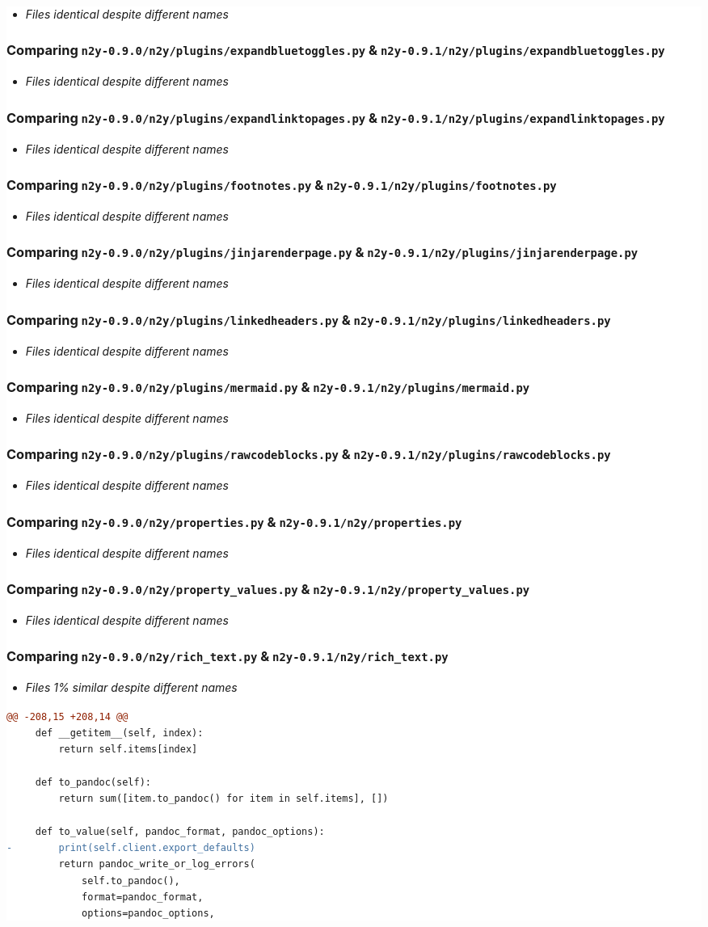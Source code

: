  * *Files identical despite different names*

### Comparing `n2y-0.9.0/n2y/plugins/expandbluetoggles.py` & `n2y-0.9.1/n2y/plugins/expandbluetoggles.py`

 * *Files identical despite different names*

### Comparing `n2y-0.9.0/n2y/plugins/expandlinktopages.py` & `n2y-0.9.1/n2y/plugins/expandlinktopages.py`

 * *Files identical despite different names*

### Comparing `n2y-0.9.0/n2y/plugins/footnotes.py` & `n2y-0.9.1/n2y/plugins/footnotes.py`

 * *Files identical despite different names*

### Comparing `n2y-0.9.0/n2y/plugins/jinjarenderpage.py` & `n2y-0.9.1/n2y/plugins/jinjarenderpage.py`

 * *Files identical despite different names*

### Comparing `n2y-0.9.0/n2y/plugins/linkedheaders.py` & `n2y-0.9.1/n2y/plugins/linkedheaders.py`

 * *Files identical despite different names*

### Comparing `n2y-0.9.0/n2y/plugins/mermaid.py` & `n2y-0.9.1/n2y/plugins/mermaid.py`

 * *Files identical despite different names*

### Comparing `n2y-0.9.0/n2y/plugins/rawcodeblocks.py` & `n2y-0.9.1/n2y/plugins/rawcodeblocks.py`

 * *Files identical despite different names*

### Comparing `n2y-0.9.0/n2y/properties.py` & `n2y-0.9.1/n2y/properties.py`

 * *Files identical despite different names*

### Comparing `n2y-0.9.0/n2y/property_values.py` & `n2y-0.9.1/n2y/property_values.py`

 * *Files identical despite different names*

### Comparing `n2y-0.9.0/n2y/rich_text.py` & `n2y-0.9.1/n2y/rich_text.py`

 * *Files 1% similar despite different names*

```diff
@@ -208,15 +208,14 @@
     def __getitem__(self, index):
         return self.items[index]
 
     def to_pandoc(self):
         return sum([item.to_pandoc() for item in self.items], [])
 
     def to_value(self, pandoc_format, pandoc_options):
-        print(self.client.export_defaults)
         return pandoc_write_or_log_errors(
             self.to_pandoc(),
             format=pandoc_format,
             options=pandoc_options,
```